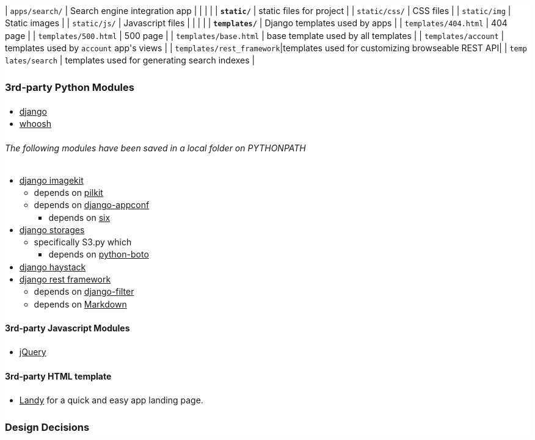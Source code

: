 | `apps/search/`            | Search engine integration app                   |
|                           |                                                  |
| **`static/`**             | static files for project                         |
| `static/css/`             | CSS files                                        |
| `static/img`              | Static images                                    |
| `static/js/`              | Javascript files                                 |
|                           |                                                  |
| **`templates/`**          | Django templates used by apps                    |
| `templates/404.html`      | 404 page                                         |
| `templates/500.html`      | 500 page                                         |
| `templates/base.html`     | base template used by all templates              |
| `templates/account`       | templates used by `account` app's views          |
| `templates/rest_framework`|templates used for customizing browseable REST API|
| `templates/search`        | templates used for generating search indexes     |


### 3rd-party Python Modules
* [django](https://www.djangoproject.com/)
* [whoosh](https://bitbucket.org/mchaput/whoosh/wiki/Home)

###### The following modules have been saved in a local folder on PYTHONPATH
* [django imagekit](https://github.com/matthewwithanm/django-imagekit)
    * depends on [pilkit](https://github.com/matthewwithanm/pilkit)
    * depends on [django-appconf](https://github.com/jezdez/django-appconf)
        * depends on [six](https://pypi.python.org/pypi/six)
* [django storages](https://bitbucket.org/david/django-storages/overview)
    * specifically S3.py which
        * depends on [python-boto](https://github.com/boto/boto)
* [django haystack](https://github.com/toastdriven/django-haystack)
* [django rest framework](https://github.com/tomchristie/django-rest-framework)
    * depends on [django-filter](https://github.com/alex/django-filter)
    * depends on [Markdown](https://pypi.python.org/pypi/Markdown/)


#### 3rd-party Javascript Modules
* [jQuery](http://jquery.com/) 


#### 3rd-party HTML template
* [Landy](https://github.com/paolotripodi/Landy-v1.0) for a quick and easy app landing page.


### Design Decisions

